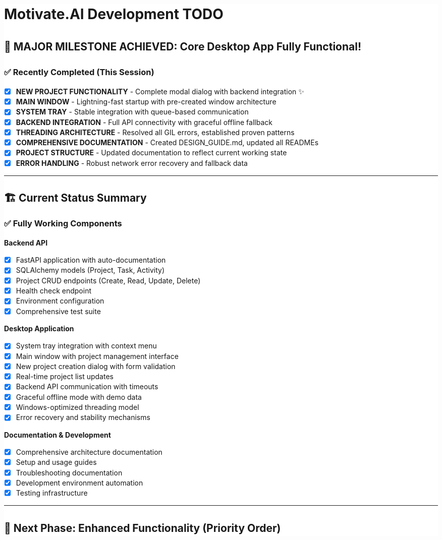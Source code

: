 # Motivate.AI Development TODO

## 🎉 MAJOR MILESTONE ACHIEVED: Core Desktop App Fully Functional!

### ✅ Recently Completed (This Session)
- [x] **NEW PROJECT FUNCTIONALITY** - Complete modal dialog with backend integration ✨
- [x] **MAIN WINDOW** - Lightning-fast startup with pre-created window architecture
- [x] **SYSTEM TRAY** - Stable integration with queue-based communication 
- [x] **BACKEND INTEGRATION** - Full API connectivity with graceful offline fallback
- [x] **THREADING ARCHITECTURE** - Resolved all GIL errors, established proven patterns
- [x] **COMPREHENSIVE DOCUMENTATION** - Created DESIGN_GUIDE.md, updated all READMEs
- [x] **PROJECT STRUCTURE** - Updated documentation to reflect current working state
- [x] **ERROR HANDLING** - Robust network error recovery and fallback data

---

## 🏗️ Current Status Summary

### ✅ Fully Working Components
**Backend API**
- [x] FastAPI application with auto-documentation
- [x] SQLAlchemy models (Project, Task, Activity)
- [x] Project CRUD endpoints (Create, Read, Update, Delete)
- [x] Health check endpoint
- [x] Environment configuration
- [x] Comprehensive test suite

**Desktop Application** 
- [x] System tray integration with context menu
- [x] Main window with project management interface
- [x] New project creation dialog with form validation
- [x] Real-time project list updates
- [x] Backend API communication with timeouts
- [x] Graceful offline mode with demo data
- [x] Windows-optimized threading model
- [x] Error recovery and stability mechanisms

**Documentation & Development**
- [x] Comprehensive architecture documentation
- [x] Setup and usage guides
- [x] Troubleshooting documentation
- [x] Development environment automation
- [x] Testing infrastructure

---

## 🎯 Next Phase: Enhanced Functionality (Priority Order)
